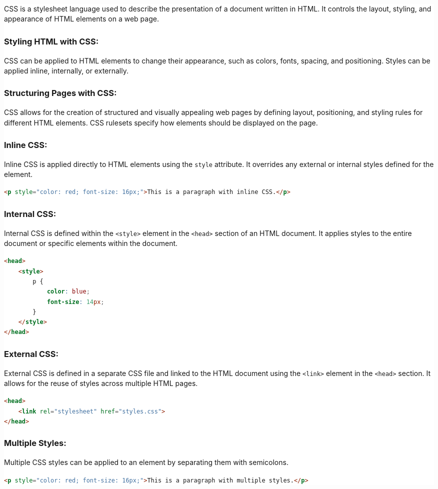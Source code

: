 CSS is a stylesheet language used to describe the presentation of a document written in HTML. It controls the layout, styling, and appearance of HTML elements on a web page.

### Styling HTML with CSS:

CSS can be applied to HTML elements to change their appearance, such as colors, fonts, spacing, and positioning. Styles can be applied inline, internally, or externally.

### Structuring Pages with CSS:

CSS allows for the creation of structured and visually appealing web pages by defining layout, positioning, and styling rules for different HTML elements. CSS rulesets specify how elements should be displayed on the page.

### Inline CSS:

Inline CSS is applied directly to HTML elements using the `style` attribute. It overrides any external or internal styles defined for the element.

```html
<p style="color: red; font-size: 16px;">This is a paragraph with inline CSS.</p>
```

### Internal CSS:

Internal CSS is defined within the `<style>` element in the `<head>` section of an HTML document. It applies styles to the entire document or specific elements within the document.

```html
<head>
    <style>
        p {
            color: blue;
            font-size: 14px;
        }
    </style>
</head>
```

### External CSS:

External CSS is defined in a separate CSS file and linked to the HTML document using the `<link>` element in the `<head>` section. It allows for the reuse of styles across multiple HTML pages.

```html
<head>
    <link rel="stylesheet" href="styles.css">
</head>
```

### Multiple Styles:

Multiple CSS styles can be applied to an element by separating them with semicolons.

```html
<p style="color: red; font-size: 16px;">This is a paragraph with multiple styles.</p>
```
